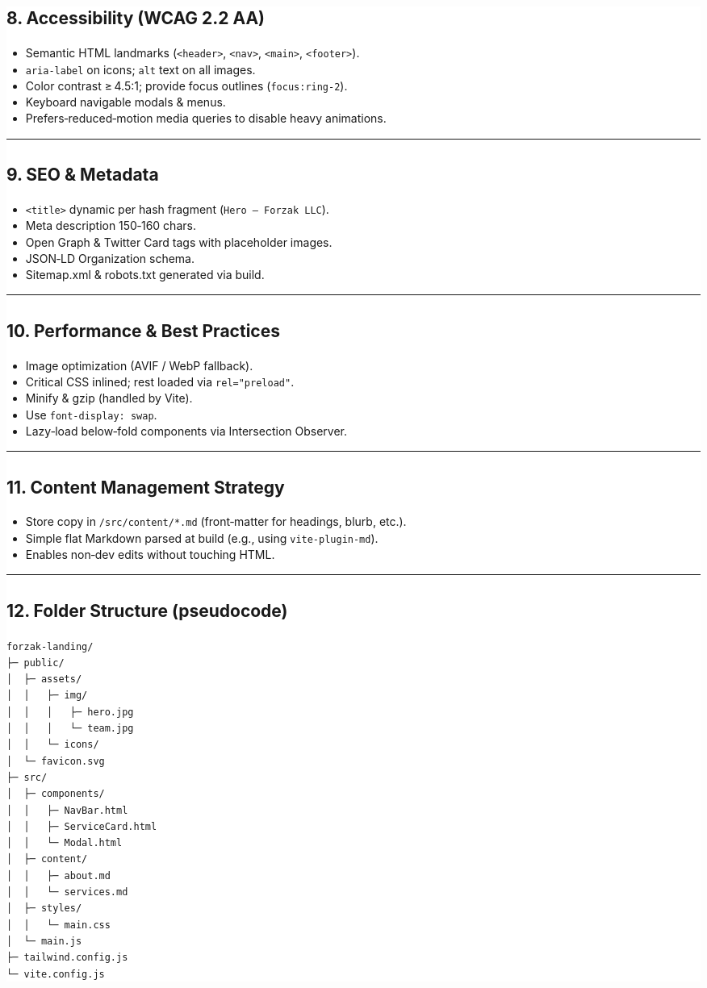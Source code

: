 
## 8. Accessibility (WCAG 2.2 AA)

* Semantic HTML landmarks (`<header>`, `<nav>`, `<main>`, `<footer>`).
* `aria‑label` on icons; `alt` text on all images.
* Color contrast ≥ 4.5:1; provide focus outlines (`focus:ring‑2`).
* Keyboard navigable modals & menus.
* Prefers‑reduced‑motion media queries to disable heavy animations.

---

## 9. SEO & Metadata

* `<title>` dynamic per hash fragment (`Hero – Forzak LLC`).
* Meta description 150‑160 chars.
* Open Graph & Twitter Card tags with placeholder images.
* JSON‑LD Organization schema.
* Sitemap.xml & robots.txt generated via build.

---

## 10. Performance & Best Practices

* Image optimization (AVIF / WebP fallback).
* Critical CSS inlined; rest loaded via `rel="preload"`.
* Minify & gzip (handled by Vite).
* Use `font‑display: swap`.
* Lazy‑load below‑fold components via Intersection Observer.

---

## 11. Content Management Strategy

* Store copy in `/src/content/*.md` (front‑matter for headings, blurb, etc.).
* Simple flat Markdown parsed at build (e.g., using `vite-plugin-md`).
* Enables non‑dev edits without touching HTML.

---

## 12. Folder Structure (pseudocode)

```
forzak-landing/
├─ public/
│  ├─ assets/
│  │   ├─ img/
│  │   │   ├─ hero.jpg
│  │   │   └─ team.jpg
│  │   └─ icons/
│  └─ favicon.svg
├─ src/
│  ├─ components/
│  │   ├─ NavBar.html
│  │   ├─ ServiceCard.html
│  │   └─ Modal.html
│  ├─ content/
│  │   ├─ about.md
│  │   └─ services.md
│  ├─ styles/
│  │   └─ main.css
│  └─ main.js
├─ tailwind.config.js
└─ vite.config.js
```